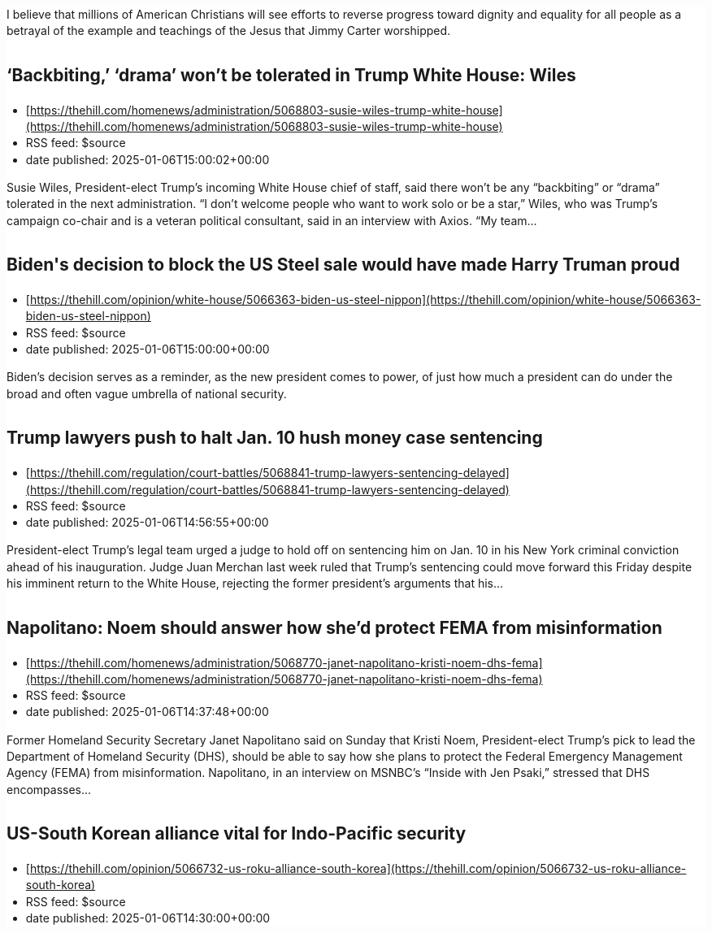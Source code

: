 I believe that millions of American Christians will see efforts to reverse progress toward dignity and equality for all people as a betrayal of the example and teachings of the Jesus that Jimmy Carter worshipped.

## ‘Backbiting,’ ‘drama’ won’t be tolerated in Trump White House: Wiles
 - [https://thehill.com/homenews/administration/5068803-susie-wiles-trump-white-house](https://thehill.com/homenews/administration/5068803-susie-wiles-trump-white-house)
 - RSS feed: $source
 - date published: 2025-01-06T15:00:02+00:00

Susie Wiles, President-elect Trump’s incoming White House chief of staff, said there won’t be any “backbiting” or “drama” tolerated in the next administration. “I don’t welcome people who want to work solo or be a star,” Wiles, who was Trump’s campaign co-chair and is a veteran political consultant, said in an interview with Axios. “My team...

## Biden's decision to block the US Steel sale would have made Harry Truman proud
 - [https://thehill.com/opinion/white-house/5066363-biden-us-steel-nippon](https://thehill.com/opinion/white-house/5066363-biden-us-steel-nippon)
 - RSS feed: $source
 - date published: 2025-01-06T15:00:00+00:00

Biden’s decision serves as a reminder, as the new president comes to power, of just how much a president can do under the broad and often vague umbrella of national security.

## Trump lawyers push to halt Jan. 10 hush money case sentencing
 - [https://thehill.com/regulation/court-battles/5068841-trump-lawyers-sentencing-delayed](https://thehill.com/regulation/court-battles/5068841-trump-lawyers-sentencing-delayed)
 - RSS feed: $source
 - date published: 2025-01-06T14:56:55+00:00

President-elect Trump’s legal team urged a judge to hold off on sentencing him on Jan. 10 in his New York criminal conviction ahead of his inauguration.  Judge Juan Merchan last week ruled that Trump’s sentencing could move forward this Friday despite his imminent return to the White House, rejecting the former president’s arguments that his...

## Napolitano: Noem should answer how she’d protect FEMA from misinformation
 - [https://thehill.com/homenews/administration/5068770-janet-napolitano-kristi-noem-dhs-fema](https://thehill.com/homenews/administration/5068770-janet-napolitano-kristi-noem-dhs-fema)
 - RSS feed: $source
 - date published: 2025-01-06T14:37:48+00:00

Former Homeland Security Secretary Janet Napolitano said on Sunday that Kristi Noem, President-elect Trump’s pick to lead the Department of Homeland Security (DHS), should be able to say how she plans to protect the Federal Emergency Management Agency (FEMA) from misinformation. Napolitano, in an interview on MSNBC’s “Inside with Jen Psaki,” stressed that DHS encompasses...

## US-South Korean alliance vital for Indo-Pacific security
 - [https://thehill.com/opinion/5066732-us-roku-alliance-south-korea](https://thehill.com/opinion/5066732-us-roku-alliance-south-korea)
 - RSS feed: $source
 - date published: 2025-01-06T14:30:00+00:00
